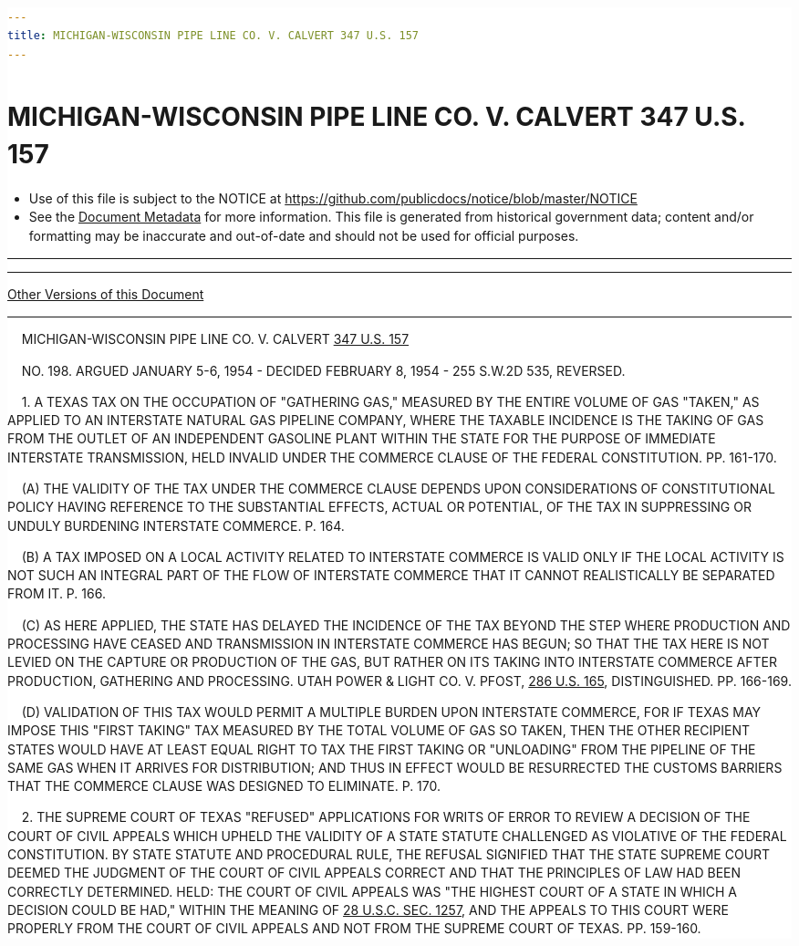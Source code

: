 ```yaml
---
title: MICHIGAN-WISCONSIN PIPE LINE CO. V. CALVERT 347 U.S. 157
---
```


# MICHIGAN-WISCONSIN PIPE LINE CO. V. CALVERT 347 U.S. 157

* Use of this file is subject to the NOTICE at https://github.com/publicdocs/notice/blob/master/NOTICE
* See the [Document Metadata](../../../index.md) for more information.
  This file is generated from historical government data; content and/or formatting may be inaccurate and out-of-date and should not be used for official purposes.

----------
----------

[Other Versions of this Document](https://publicdocs.github.io/go/links?ns=uslm-x&ref=%2Fus%2Fcourts%2Fscotus%2FusReporter%2F347%2F157)

----------

    MICHIGAN-WISCONSIN PIPE LINE CO. V. CALVERT [347 U.S. 157][/us/courts/scotus/usReporter/347/157]

    NO. 198.  ARGUED JANUARY 5-6, 1954 - DECIDED FEBRUARY 8, 1954 - 255 S.W.2D 535, REVERSED.

    1.  A TEXAS TAX ON THE OCCUPATION OF "GATHERING GAS," MEASURED BY THE ENTIRE VOLUME OF GAS "TAKEN," AS APPLIED TO AN INTERSTATE NATURAL GAS PIPELINE COMPANY, WHERE THE TAXABLE INCIDENCE IS THE TAKING OF GAS FROM THE OUTLET OF AN INDEPENDENT GASOLINE PLANT WITHIN THE STATE FOR THE PURPOSE OF IMMEDIATE INTERSTATE TRANSMISSION, HELD INVALID UNDER THE COMMERCE CLAUSE OF THE FEDERAL CONSTITUTION.  PP. 161-170.

    (A)  THE VALIDITY OF THE TAX UNDER THE COMMERCE CLAUSE DEPENDS UPON CONSIDERATIONS OF CONSTITUTIONAL POLICY HAVING REFERENCE TO THE SUBSTANTIAL EFFECTS, ACTUAL OR POTENTIAL, OF THE TAX IN SUPPRESSING OR UNDULY BURDENING INTERSTATE COMMERCE.  P. 164.

    (B)  A TAX IMPOSED ON A LOCAL ACTIVITY RELATED TO INTERSTATE COMMERCE IS VALID ONLY IF THE LOCAL ACTIVITY IS NOT SUCH AN INTEGRAL PART OF THE FLOW OF INTERSTATE COMMERCE THAT IT CANNOT REALISTICALLY BE SEPARATED FROM IT.  P. 166.

    (C)  AS HERE APPLIED, THE STATE HAS DELAYED THE INCIDENCE OF THE TAX BEYOND THE STEP WHERE PRODUCTION AND PROCESSING HAVE CEASED AND TRANSMISSION IN INTERSTATE COMMERCE HAS BEGUN; SO THAT THE TAX HERE IS NOT LEVIED ON THE CAPTURE OR PRODUCTION OF THE GAS, BUT RATHER ON ITS TAKING INTO INTERSTATE COMMERCE AFTER PRODUCTION, GATHERING AND PROCESSING.  UTAH POWER & LIGHT CO. V. PFOST, [286 U.S. 165][/us/courts/scotus/usReporter/286/165], DISTINGUISHED.  PP. 166-169.

    (D)  VALIDATION OF THIS TAX WOULD PERMIT A MULTIPLE BURDEN UPON INTERSTATE COMMERCE, FOR IF TEXAS MAY IMPOSE THIS "FIRST TAKING" TAX MEASURED BY THE TOTAL VOLUME OF GAS SO TAKEN, THEN THE OTHER RECIPIENT STATES WOULD HAVE AT LEAST EQUAL RIGHT TO TAX THE FIRST TAKING OR "UNLOADING" FROM THE PIPELINE OF THE SAME GAS WHEN IT ARRIVES FOR DISTRIBUTION; AND THUS IN EFFECT WOULD BE RESURRECTED THE CUSTOMS BARRIERS THAT THE COMMERCE CLAUSE WAS DESIGNED TO ELIMINATE.  P. 170.

    2.  THE SUPREME COURT OF TEXAS "REFUSED" APPLICATIONS FOR WRITS OF ERROR TO REVIEW A DECISION OF THE COURT OF CIVIL APPEALS WHICH UPHELD THE VALIDITY OF A STATE STATUTE CHALLENGED AS VIOLATIVE OF THE FEDERAL CONSTITUTION.  BY STATE STATUTE AND PROCEDURAL RULE, THE REFUSAL SIGNIFIED THAT THE STATE SUPREME COURT DEEMED THE JUDGMENT OF THE COURT OF CIVIL APPEALS CORRECT AND THAT THE PRINCIPLES OF LAW HAD BEEN CORRECTLY DETERMINED.  HELD:  THE COURT OF CIVIL APPEALS WAS "THE HIGHEST COURT OF A STATE IN WHICH A DECISION COULD BE HAD," WITHIN THE MEANING OF [28 U.S.C. SEC. 1257][/us/usc/t28/s1257], AND THE APPEALS TO THIS COURT WERE PROPERLY FROM THE COURT OF CIVIL APPEALS AND NOT FROM THE SUPREME COURT OF TEXAS.  PP. 159-160.


[/us/courts/scotus/usReporter/347/157]: https://publicdocs.github.io/go/links?ns=uslm-x&ref=%2Fus%2Fcourts%2Fscotus%2FusReporter%2F347%2F157
[/us/courts/scotus/usReporter/286/165]: https://publicdocs.github.io/go/links?ns=uslm-x&ref=%2Fus%2Fcourts%2Fscotus%2FusReporter%2F286%2F165
[/us/usc/t28/s1257]: https://publicdocs.github.io/go/links?ns=uslm&ref=%2Fus%2Fusc%2Ft28%2Fs1257
[/us/usc/t28/s1257]: https://publicdocs.github.io/go/links?ns=uslm&ref=%2Fus%2Fusc%2Ft28%2Fs1257
[/us/courts/scotus/usReporter/346/805]: https://publicdocs.github.io/go/links?ns=uslm-x&ref=%2Fus%2Fcourts%2Fscotus%2FusReporter%2F346%2F805
[/us/courts/scotus/usReporter/263/19]: https://publicdocs.github.io/go/links?ns=uslm-x&ref=%2Fus%2Fcourts%2Fscotus%2FusReporter%2F263%2F19
[/us/courts/scotus/usReporter/220/364]: https://publicdocs.github.io/go/links?ns=uslm-x&ref=%2Fus%2Fcourts%2Fscotus%2FusReporter%2F220%2F364
[/us/courts/scotus/usReporter/225/264]: https://publicdocs.github.io/go/links?ns=uslm-x&ref=%2Fus%2Fcourts%2Fscotus%2FusReporter%2F225%2F264
[/us/courts/scotus/usReporter/304/224]: https://publicdocs.github.io/go/links?ns=uslm-x&ref=%2Fus%2Fcourts%2Fscotus%2FusReporter%2F304%2F224
[/us/courts/scotus/usReporter/301/667]: https://publicdocs.github.io/go/links?ns=uslm-x&ref=%2Fus%2Fcourts%2Fscotus%2FusReporter%2F301%2F667
[/us/courts/scotus/usReporter/327/416]: https://publicdocs.github.io/go/links?ns=uslm-x&ref=%2Fus%2Fcourts%2Fscotus%2FusReporter%2F327%2F416
[/us/courts/scotus/usReporter/286/165]: https://publicdocs.github.io/go/links?ns=uslm-x&ref=%2Fus%2Fcourts%2Fscotus%2FusReporter%2F286%2F165
[/us/courts/scotus/usReporter/274/284]: https://publicdocs.github.io/go/links?ns=uslm-x&ref=%2Fus%2Fcourts%2Fscotus%2FusReporter%2F274%2F284
[/us/courts/scotus/usReporter/249/252]: https://publicdocs.github.io/go/links?ns=uslm-x&ref=%2Fus%2Fcourts%2Fscotus%2FusReporter%2F249%2F252
[/us/courts/scotus/usReporter/303/250]: https://publicdocs.github.io/go/links?ns=uslm-x&ref=%2Fus%2Fcourts%2Fscotus%2FusReporter%2F303%2F250
[/us/courts/scotus/usReporter/335/80]: https://publicdocs.github.io/go/links?ns=uslm-x&ref=%2Fus%2Fcourts%2Fscotus%2FusReporter%2F335%2F80
[/us/courts/scotus/usReporter/330/422]: https://publicdocs.github.io/go/links?ns=uslm-x&ref=%2Fus%2Fcourts%2Fscotus%2FusReporter%2F330%2F422
[/us/courts/scotus/usReporter/257/277]: https://publicdocs.github.io/go/links?ns=uslm-x&ref=%2Fus%2Fcourts%2Fscotus%2FusReporter%2F257%2F277
[/us/courts/scotus/usReporter/114/196]: https://publicdocs.github.io/go/links?ns=uslm-x&ref=%2Fus%2Fcourts%2Fscotus%2FusReporter%2F114%2F196
[/us/courts/scotus/usReporter/262/172]: https://publicdocs.github.io/go/links?ns=uslm-x&ref=%2Fus%2Fcourts%2Fscotus%2FusReporter%2F262%2F172
[/us/courts/scotus/usReporter/322/327]: https://publicdocs.github.io/go/links?ns=uslm-x&ref=%2Fus%2Fcourts%2Fscotus%2FusReporter%2F322%2F327
[/us/courts/scotus/usReporter/276/252]: https://publicdocs.github.io/go/links?ns=uslm-x&ref=%2Fus%2Fcourts%2Fscotus%2FusReporter%2F276%2F252
[/us/courts/scotus/usReporter/263/540]: https://publicdocs.github.io/go/links?ns=uslm-x&ref=%2Fus%2Fcourts%2Fscotus%2FusReporter%2F263%2F540
[/us/courts/scotus/usReporter/105/460]: https://publicdocs.github.io/go/links?ns=uslm-x&ref=%2Fus%2Fcourts%2Fscotus%2FusReporter%2F105%2F460
[/us/courts/scotus/usReporter/302/90]: https://publicdocs.github.io/go/links?ns=uslm-x&ref=%2Fus%2Fcourts%2Fscotus%2FusReporter%2F302%2F90
[/us/courts/scotus/usReporter/329/69]: https://publicdocs.github.io/go/links?ns=uslm-x&ref=%2Fus%2Fcourts%2Fscotus%2FusReporter%2F329%2F69
[/us/courts/scotus/usReporter/289/249]: https://publicdocs.github.io/go/links?ns=uslm-x&ref=%2Fus%2Fcourts%2Fscotus%2FusReporter%2F289%2F249
[/us/courts/scotus/usReporter/291/584]: https://publicdocs.github.io/go/links?ns=uslm-x&ref=%2Fus%2Fcourts%2Fscotus%2FusReporter%2F291%2F584
[/us/courts/scotus/usReporter/303/604]: https://publicdocs.github.io/go/links?ns=uslm-x&ref=%2Fus%2Fcourts%2Fscotus%2FusReporter%2F303%2F604
[/us/courts/scotus/usReporter/309/33]: https://publicdocs.github.io/go/links?ns=uslm-x&ref=%2Fus%2Fcourts%2Fscotus%2FusReporter%2F309%2F33
